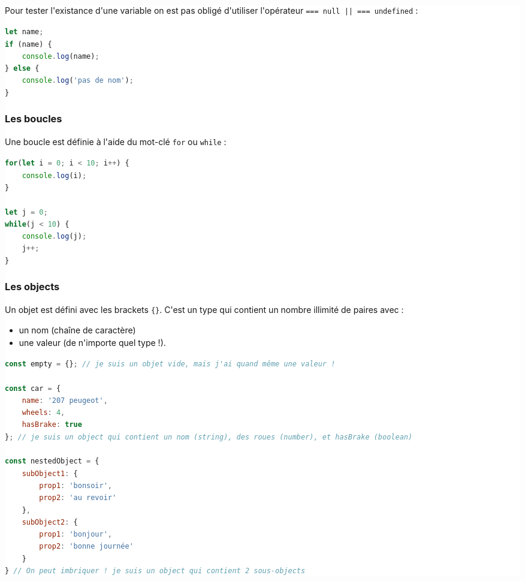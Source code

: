 Pour tester l'existance d'une variable on est pas obligé d'utiliser l'opérateur `=== null || === undefined` :

```javascript
let name;
if (name) {
    console.log(name);
} else {
    console.log('pas de nom');
}
```

### Les boucles

Une boucle est définie à l'aide du mot-clé `for` ou `while` :

```javascript
for(let i = 0; i < 10; i++) {
    console.log(i);
}

let j = 0;
while(j < 10) {
    console.log(j);
    j++;
}
```

### Les objects

Un objet est défini avec les brackets `{}`. 
C'est un type qui contient un nombre illimité de paires avec : 

* un nom (chaîne de caractère) 
* une valeur (de n'importe quel type !).

```javascript
const empty = {}; // je suis un objet vide, mais j'ai quand même une valeur !

const car = {
    name: '207 peugeot',
    wheels: 4,
    hasBrake: true
}; // je suis un object qui contient un nom (string), des roues (number), et hasBrake (boolean)

const nestedObject = {
    subObject1: {
        prop1: 'bonsoir',
        prop2: 'au revoir'
    },
    subObject2: {
        prop1: 'bonjour',
        prop2: 'bonne journée'
    }
} // On peut imbriquer ! je suis un object qui contient 2 sous-objects
```
